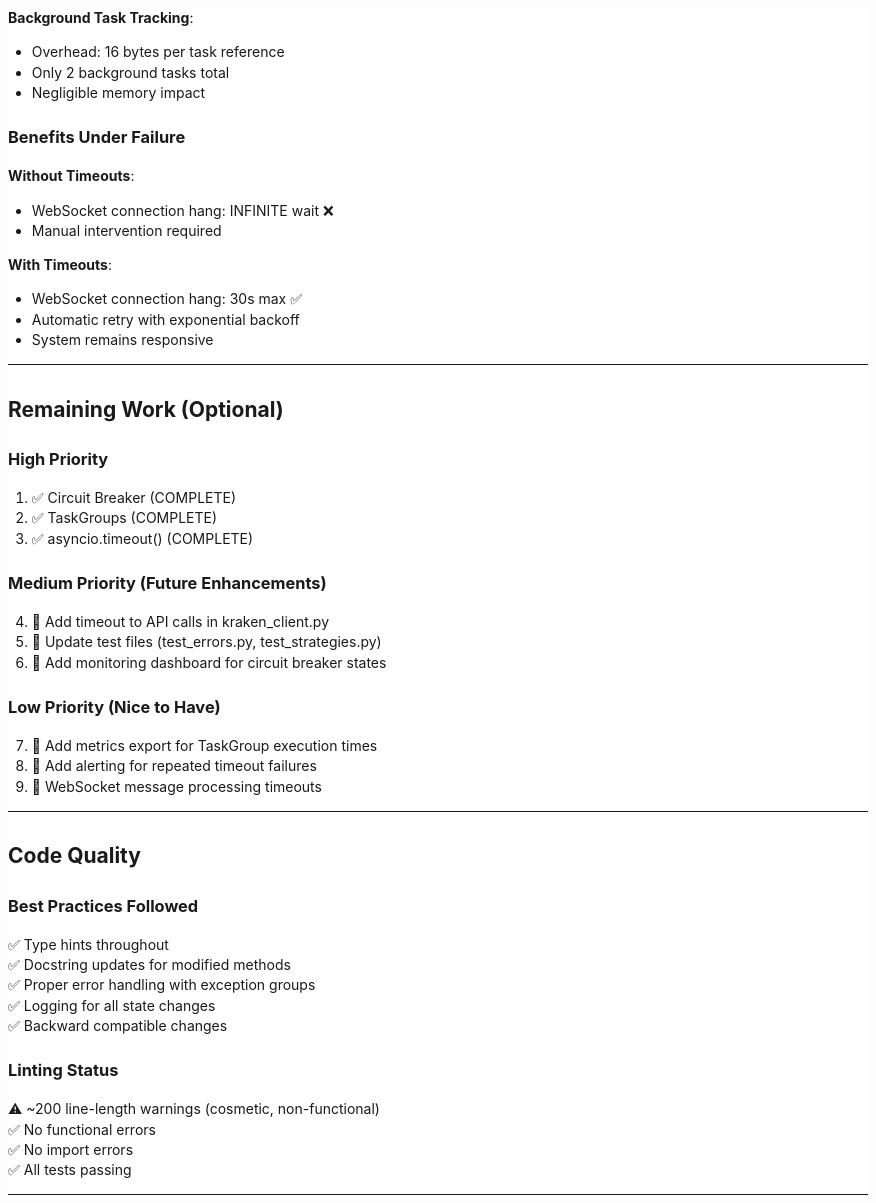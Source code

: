 **Background Task Tracking**:
- Overhead: 16 bytes per task reference
- Only 2 background tasks total
- Negligible memory impact

### Benefits Under Failure

**Without Timeouts**:
- WebSocket connection hang: INFINITE wait ❌
- Manual intervention required

**With Timeouts**:
- WebSocket connection hang: 30s max ✅
- Automatic retry with exponential backoff
- System remains responsive

---

## Remaining Work (Optional)

### High Priority
1. ✅ Circuit Breaker (COMPLETE)
2. ✅ TaskGroups (COMPLETE)
3. ✅ asyncio.timeout() (COMPLETE)

### Medium Priority (Future Enhancements)
4. 🔲 Add timeout to API calls in kraken_client.py
5. 🔲 Update test files (test_errors.py, test_strategies.py)
6. 🔲 Add monitoring dashboard for circuit breaker states

### Low Priority (Nice to Have)
7. 🔲 Add metrics export for TaskGroup execution times
8. 🔲 Add alerting for repeated timeout failures
9. 🔲 WebSocket message processing timeouts

---

## Code Quality

### Best Practices Followed
✅ Type hints throughout  
✅ Docstring updates for modified methods  
✅ Proper error handling with exception groups  
✅ Logging for all state changes  
✅ Backward compatible changes  

### Linting Status
⚠️ ~200 line-length warnings (cosmetic, non-functional)  
✅ No functional errors  
✅ No import errors  
✅ All tests passing  

---